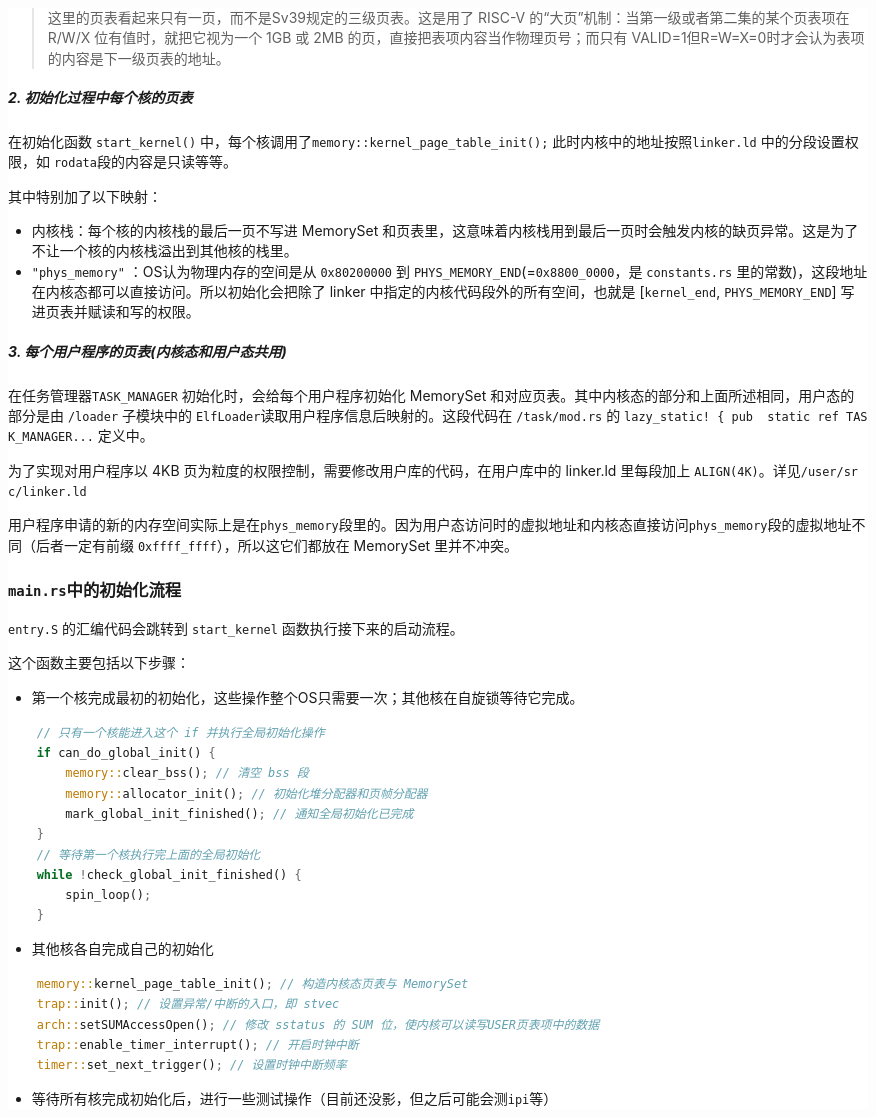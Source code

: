 > 这里的页表看起来只有一页，而不是Sv39规定的三级页表。这是用了 RISC-V 的“大页”机制：当第一级或者第二集的某个页表项在 R/W/X 位有值时，就把它视为一个 1GB 或 2MB 的页，直接把表项内容当作物理页号；而只有 VALID=1但R=W=X=0时才会认为表项的内容是下一级页表的地址。

##### 2. 初始化过程中每个核的页表

在初始化函数 `start_kernel()` 中，每个核调用了`memory::kernel_page_table_init();` 此时内核中的地址按照`linker.ld` 中的分段设置权限，如 `rodata`段的内容是只读等等。

其中特别加了以下映射：

- 内核栈：每个核的内核栈的最后一页不写进 MemorySet 和页表里，这意味着内核栈用到最后一页时会触发内核的缺页异常。这是为了不让一个核的内核栈溢出到其他核的栈里。
- `"phys_memory"` ：OS认为物理内存的空间是从 `0x80200000` 到 `PHYS_MEMORY_END`(=`0x8800_0000`，是 `constants.rs` 里的常数)，这段地址在内核态都可以直接访问。所以初始化会把除了 linker 中指定的内核代码段外的所有空间，也就是 [`kernel_end`, `PHYS_MEMORY_END`] 写进页表并赋读和写的权限。

##### 3. 每个用户程序的页表(内核态和用户态共用)

在任务管理器`TASK_MANAGER` 初始化时，会给每个用户程序初始化 MemorySet 和对应页表。其中内核态的部分和上面所述相同，用户态的部分是由 `/loader` 子模块中的 `ElfLoader`读取用户程序信息后映射的。这段代码在 `/task/mod.rs` 的 `lazy_static! { pub  static ref TASK_MANAGER...` 定义中。

为了实现对用户程序以 4KB 页为粒度的权限控制，需要修改用户库的代码，在用户库中的 linker.ld 里每段加上 `ALIGN(4K)`。详见`/user/src/linker.ld`

用户程序申请的新的内存空间实际上是在`phys_memory`段里的。因为用户态访问时的虚拟地址和内核态直接访问`phys_memory`段的虚拟地址不同（后者一定有前缀 `0xffff_ffff`），所以这它们都放在 MemorySet 里并不冲突。

### `main.rs`中的初始化流程

`entry.S` 的汇编代码会跳转到 `start_kernel` 函数执行接下来的启动流程。

这个函数主要包括以下步骤：

- 第一个核完成最初的初始化，这些操作整个OS只需要一次；其他核在自旋锁等待它完成。

```rust
    // 只有一个核能进入这个 if 并执行全局初始化操作
    if can_do_global_init() {
        memory::clear_bss(); // 清空 bss 段
        memory::allocator_init(); // 初始化堆分配器和页帧分配器
        mark_global_init_finished(); // 通知全局初始化已完成
    }
    // 等待第一个核执行完上面的全局初始化
    while !check_global_init_finished() {
        spin_loop();
    }
```

- 其他核各自完成自己的初始化

```rust
    memory::kernel_page_table_init(); // 构造内核态页表与 MemorySet
    trap::init(); // 设置异常/中断的入口，即 stvec
    arch::setSUMAccessOpen(); // 修改 sstatus 的 SUM 位，使内核可以读写USER页表项中的数据
    trap::enable_timer_interrupt(); // 开启时钟中断
    timer::set_next_trigger(); // 设置时钟中断频率
```

- 等待所有核完成初始化后，进行一些测试操作（目前还没影，但之后可能会测`ipi`等）
